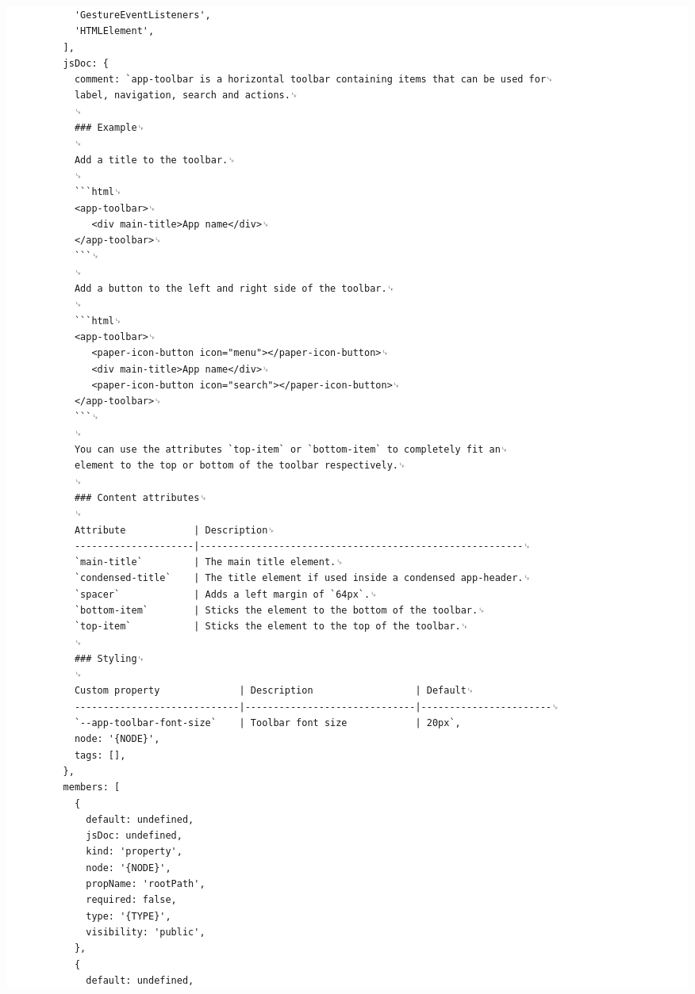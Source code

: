                 'GestureEventListeners',
                'HTMLElement',
              ],
              jsDoc: {
                comment: `app-toolbar is a horizontal toolbar containing items that can be used for␊
                label, navigation, search and actions.␊
                ␊
                ### Example␊
                ␊
                Add a title to the toolbar.␊
                ␊
                ```html␊
                <app-toolbar>␊
                   <div main-title>App name</div>␊
                </app-toolbar>␊
                ```␊
                ␊
                Add a button to the left and right side of the toolbar.␊
                ␊
                ```html␊
                <app-toolbar>␊
                   <paper-icon-button icon="menu"></paper-icon-button>␊
                   <div main-title>App name</div>␊
                   <paper-icon-button icon="search"></paper-icon-button>␊
                </app-toolbar>␊
                ```␊
                ␊
                You can use the attributes `top-item` or `bottom-item` to completely fit an␊
                element to the top or bottom of the toolbar respectively.␊
                ␊
                ### Content attributes␊
                ␊
                Attribute            | Description␊
                ---------------------|---------------------------------------------------------␊
                `main-title`         | The main title element.␊
                `condensed-title`    | The title element if used inside a condensed app-header.␊
                `spacer`             | Adds a left margin of `64px`.␊
                `bottom-item`        | Sticks the element to the bottom of the toolbar.␊
                `top-item`           | Sticks the element to the top of the toolbar.␊
                ␊
                ### Styling␊
                ␊
                Custom property              | Description                  | Default␊
                -----------------------------|------------------------------|-----------------------␊
                `--app-toolbar-font-size`    | Toolbar font size            | 20px`,
                node: '{NODE}',
                tags: [],
              },
              members: [
                {
                  default: undefined,
                  jsDoc: undefined,
                  kind: 'property',
                  node: '{NODE}',
                  propName: 'rootPath',
                  required: false,
                  type: '{TYPE}',
                  visibility: 'public',
                },
                {
                  default: undefined,